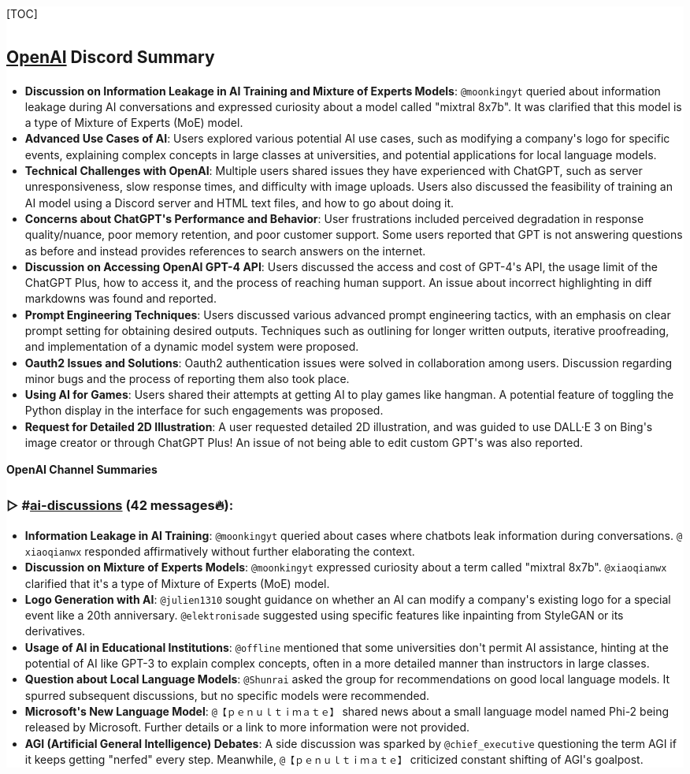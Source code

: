 [TOC] 


## [OpenAI](https://discord.com/channels/974519864045756446) Discord Summary

- **Discussion on Information Leakage in AI Training and Mixture of Experts Models**: `@moonkingyt` queried about information leakage during AI conversations and expressed curiosity about a model called "mixtral 8x7b". It was clarified that this model is a type of Mixture of Experts (MoE) model.
- **Advanced Use Cases of AI**: Users explored various potential AI use cases, such as modifying a company's logo for specific events, explaining complex concepts in large classes at universities, and potential applications for local language models.
- **Technical Challenges with OpenAI**: Multiple users shared issues they have experienced with ChatGPT, such as server unresponsiveness, slow response times, and difficulty with image uploads. Users also discussed the feasibility of training an AI model using a Discord server and HTML text files, and how to go about doing it.
- **Concerns about ChatGPT's Performance and Behavior**: User frustrations included perceived degradation in response quality/nuance, poor memory retention, and poor customer support. Some users reported that GPT is not answering questions as before and instead provides references to search answers on the internet.
- **Discussion on Accessing OpenAI GPT-4 API**: Users discussed the access and cost of GPT-4's API, the usage limit of the ChatGPT Plus, how to access it, and the process of reaching human support. An issue about incorrect highlighting in diff markdowns was found and reported.
- **Prompt Engineering Techniques**: Users discussed various advanced prompt engineering tactics, with an emphasis on clear prompt setting for obtaining desired outputs. Techniques such as outlining for longer written outputs, iterative proofreading, and implementation of a dynamic model system were proposed.
- **Oauth2 Issues and Solutions**: Oauth2 authentication issues were solved in collaboration among users. Discussion regarding minor bugs and the process of reporting them also took place.
- **Using AI for Games**: Users shared their attempts at getting AI to play games like hangman. A potential feature of toggling the Python display in the interface for such engagements was proposed.
- **Request for Detailed 2D Illustration**: A user requested detailed 2D illustration, and was guided to use DALL·E 3 on Bing's image creator or through ChatGPT Plus! An issue of not being able to edit custom GPT's was also reported.

**OpenAI Channel Summaries**

### ▷ #[ai-discussions](https://discord.com/channels/974519864045756446/998381918976479273/) (42 messages🔥): 
        
- **Information Leakage in AI Training**: `@moonkingyt` queried about cases where chatbots leak information during conversations. `@xiaoqianwx` responded affirmatively without further elaborating the context.
- **Discussion on Mixture of Experts Models**: `@moonkingyt` expressed curiosity about a term called "mixtral 8x7b". `@xiaoqianwx` clarified that it's a type of Mixture of Experts (MoE) model.
- **Logo Generation with AI**: `@julien1310` sought guidance on whether an AI can modify a company's existing logo for a special event like a 20th anniversary. `@elektronisade` suggested using specific features like inpainting from StyleGAN or its derivatives.
- **Usage of AI in Educational Institutions**: `@offline` mentioned that some universities don't permit AI assistance, hinting at the potential of AI like GPT-3 to explain complex concepts, often in a more detailed manner than instructors in large classes.
- **Question about Local Language Models**: `@Shunrai` asked the group for recommendations on good local language models. It spurred subsequent discussions, but no specific models were recommended.
- **Microsoft's New Language Model**: `@【ｐｅｎｕｌｔｉｍａｔｅ】` shared news about a small language model named Phi-2 being released by Microsoft. Further details or a link to more information were not provided.
- **AGI (Artificial General Intelligence) Debates**: A side discussion was sparked by `@chief_executive` questioning the term AGI if it keeps getting "nerfed" every step. Meanwhile, `@【ｐｅｎｕｌｔｉｍａｔｅ】` criticized constant shifting of AGI's goalpost.
